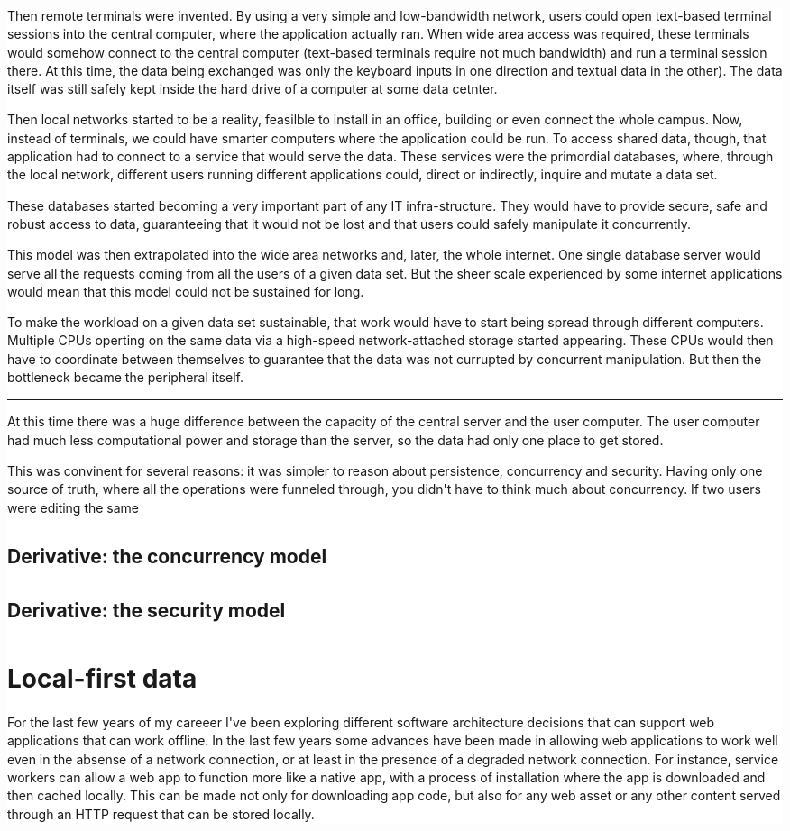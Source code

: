 Then remote terminals were invented. By using a very simple and low-bandwidth network, users could open text-based terminal sessions into the central computer, where the application actually ran. When wide area access was required, these terminals would somehow connect to the central computer (text-based terminals require not much bandwidth) and run a terminal session there. At this time, the data being exchanged was only the keyboard inputs in one direction and textual data in the other). The data itself was still safely kept inside the hard drive of a computer at some data cetnter.

Then local networks started to be a reality, feasilble to install in an office, building or even connect the whole campus. Now, instead of terminals, we could have smarter computers where the application could be run. To access shared data, though, that application had to connect to a service that would serve the data. These services were the primordial databases, where, through the local network, different users running different applications could, direct or indirectly, inquire and mutate a data set.

These databases started becoming a very important part of any IT infra-structure. They would have to provide secure, safe and robust access to data, guaranteeing that it would not be lost and that users could safely manipulate it concurrently.

This model was then extrapolated into the wide area networks and, later, the whole internet. One single database server would serve all the requests coming from all the users of a given data set. But the sheer scale experienced by some internet applications would mean that this model could not be sustained for long.

To make the workload on a given data set sustainable, that work would have to start being spread through different computers. Multiple CPUs operting on the same data via a high-speed network-attached storage started appearing. These CPUs would then have to coordinate between themselves to guarantee that the data was not currupted by concurrent manipulation. But then the bottleneck became the peripheral itself.



---------


At this time there was a huge difference between the capacity of the central server and the user computer. The user computer had much less computational power and storage than the server, so the data had only one place to get stored.

This was convinent for several reasons: it was simpler to reason about persistence, concurrency and security. Having only one source of truth, where all the operations were funneled through, you didn't have to think much about concurrency. If two users were editing the same

## Derivative: the concurrency model



## Derivative: the security model


# Local-first data

For the last few years of my careeer I've been exploring different software architecture decisions that can support web applications that can work offline. In the last few years some advances have been made in allowing web applications to work well even in the absense of a network connection, or at least in the presence of a degraded network connection. For instance, service workers can allow a web app to function more like a native app, with a process of installation where the app is downloaded and then cached locally. This can be made not only for downloading app code, but also for any web asset or any other content served through an HTTP request that can be stored locally.
